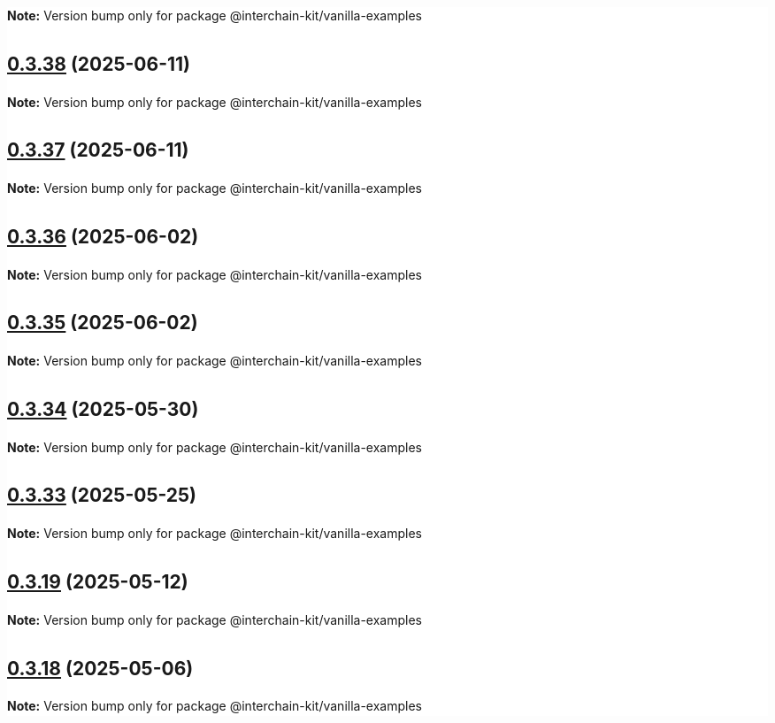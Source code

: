 **Note:** Version bump only for package @interchain-kit/vanilla-examples

## [0.3.38](https://github.com/hyperweb-io/interchain-kit/compare/@interchain-kit/vanilla-examples@0.3.37...@interchain-kit/vanilla-examples@0.3.38) (2025-06-11)

**Note:** Version bump only for package @interchain-kit/vanilla-examples

## [0.3.37](https://github.com/hyperweb-io/interchain-kit/compare/@interchain-kit/vanilla-examples@0.3.36...@interchain-kit/vanilla-examples@0.3.37) (2025-06-11)

**Note:** Version bump only for package @interchain-kit/vanilla-examples

## [0.3.36](https://github.com/hyperweb-io/interchain-kit/compare/@interchain-kit/vanilla-examples@0.3.35...@interchain-kit/vanilla-examples@0.3.36) (2025-06-02)

**Note:** Version bump only for package @interchain-kit/vanilla-examples

## [0.3.35](https://github.com/hyperweb-io/interchain-kit/compare/@interchain-kit/vanilla-examples@0.3.34...@interchain-kit/vanilla-examples@0.3.35) (2025-06-02)

**Note:** Version bump only for package @interchain-kit/vanilla-examples

## [0.3.34](https://github.com/hyperweb-io/interchain-kit/compare/@interchain-kit/vanilla-examples@0.3.33...@interchain-kit/vanilla-examples@0.3.34) (2025-05-30)

**Note:** Version bump only for package @interchain-kit/vanilla-examples

## [0.3.33](https://github.com/hyperweb-io/interchain-kit/compare/@interchain-kit/vanilla-examples@0.3.19...@interchain-kit/vanilla-examples@0.3.33) (2025-05-25)

**Note:** Version bump only for package @interchain-kit/vanilla-examples

## [0.3.19](https://github.com/hyperweb-io/interchain-kit/compare/@interchain-kit/vanilla-examples@0.3.18...@interchain-kit/vanilla-examples@0.3.19) (2025-05-12)

**Note:** Version bump only for package @interchain-kit/vanilla-examples

## [0.3.18](https://github.com/hyperweb-io/interchain-kit/compare/@interchain-kit/vanilla-examples@0.3.17...@interchain-kit/vanilla-examples@0.3.18) (2025-05-06)

**Note:** Version bump only for package @interchain-kit/vanilla-examples
